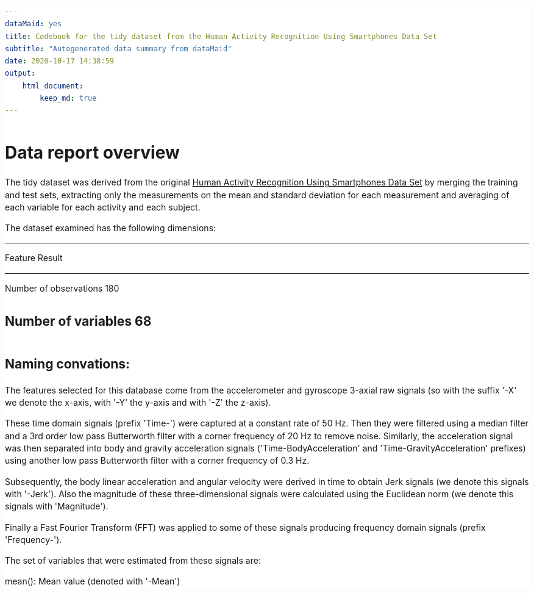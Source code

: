```yaml
---
dataMaid: yes
title: Codebook for the tidy dataset from the Human Activity Recognition Using Smartphones Data Set
subtitle: "Autogenerated data summary from dataMaid"
date: 2020-10-17 14:38:59
output: 
    html_document:
        keep_md: true
---
```





# Data report overview

The tidy dataset was derived from the original [Human Activity Recognition Using Smartphones Data Set](http://archive.ics.uci.edu/ml/datasets/Human+Activity+Recognition+Using+Smartphones) by merging the training and test sets, extracting only the measurements on the mean and standard deviation for each measurement and averaging of each variable for each activity and each subject.

The dataset examined has the following dimensions:

---------------------------------
Feature                    Result
------------------------ --------
Number of observations        180

Number of variables            68
---------------------------------

#

## Naming convations:

The features selected for this database come from the accelerometer and gyroscope 3-axial raw signals (so with the suffix '-X' we denote the x-axis, with '-Y' the y-axis and with '-Z' the z-axis). 

These time domain signals (prefix 'Time-') were captured at a constant rate of 50 Hz. Then they were filtered using a median filter and a 3rd order low pass Butterworth filter with a corner frequency of 20 Hz to remove noise. Similarly, the acceleration signal was then separated into body and gravity acceleration signals ('Time-BodyAcceleration' and 'Time-GravityAcceleration' prefixes) using another low pass Butterworth filter with a corner frequency of 0.3 Hz. 

Subsequently, the body linear acceleration and angular velocity were derived in time to obtain Jerk signals (we denote this signals with '-Jerk'). Also the magnitude of these three-dimensional signals were calculated using the Euclidean norm (we denote this signals with 'Magnitude'). 

Finally a Fast Fourier Transform (FFT) was applied to some of these signals producing frequency domain signals (prefix 'Frequency-').

The set of variables that were estimated from these signals are:

mean(): Mean value (denoted with '-Mean')
